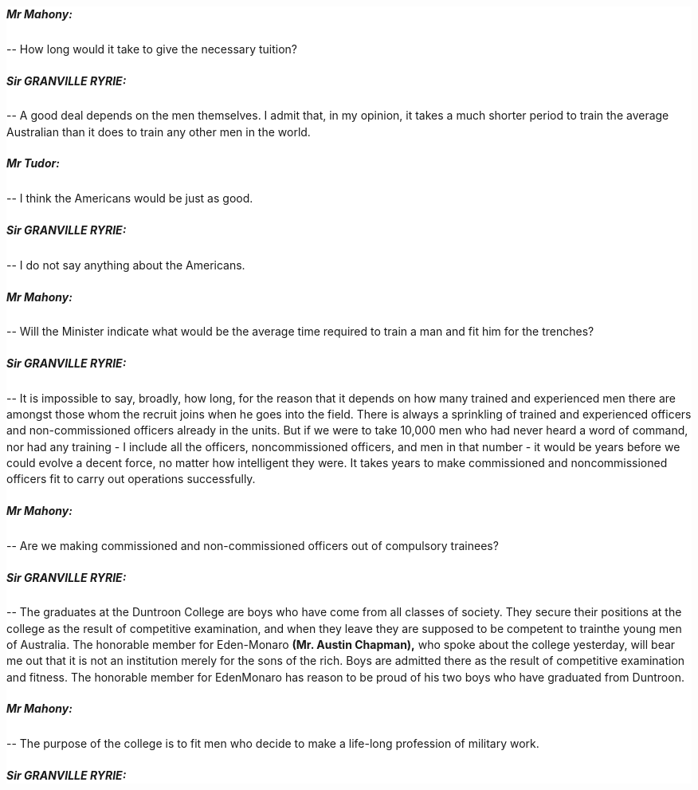 ##### Mr Mahony:

--  How long would it take to give the necessary tuition? 

##### Sir GRANVILLE RYRIE:

-- A good deal depends on the men themselves.  I  admit that, in my opinion, it takes  a  much shorter period to train the average Australian than it does to train any other men in the world. 

##### Mr Tudor:

--  I think the Americans would be just as good. 

##### Sir GRANVILLE RYRIE:

-- I  do not say anything about the Americans. 

##### Mr Mahony:

-- Will the Minister indicate what would be the average time required to train a man and fit him for the trenches? 

##### Sir GRANVILLE RYRIE:

-- It is impossible to say, broadly, how long, for the reason that it depends on how many trained and experienced men there are amongst those whom the recruit joins when he goes into the field. There is always a sprinkling of trained and experienced officers and non-commissioned officers already in the units. But if we were to take 10,000 men who had never heard a word of command, nor had any training - I include all the officers, noncommissioned officers, and men in that number - it would be years before we could evolve a decent force, no matter how intelligent they were. It takes years to make commissioned and noncommissioned officers fit to carry out operations successfully. 

##### Mr Mahony:

-- Are we making commissioned and non-commissioned officers out of compulsory trainees? 

##### Sir GRANVILLE RYRIE:

-- The graduates at the Duntroon College are boys who have come from all classes of society. They secure their positions at the college as the result of competitive examination, and when they leave they are supposed to be competent to trainthe young men of Australia. The honorable member for Eden-Monaro  **(Mr. Austin Chapman),**  who spoke about the college yesterday, will bear me out that it is not an institution merely for the sons of the rich. Boys are admitted there as the result of competitive examination and fitness. The honorable member for EdenMonaro has reason to be proud of his two boys who have graduated from Duntroon. 

##### Mr Mahony:

-- The purpose of the college is to fit men who decide to make a life-long profession of military work. 

##### Sir GRANVILLE RYRIE:
